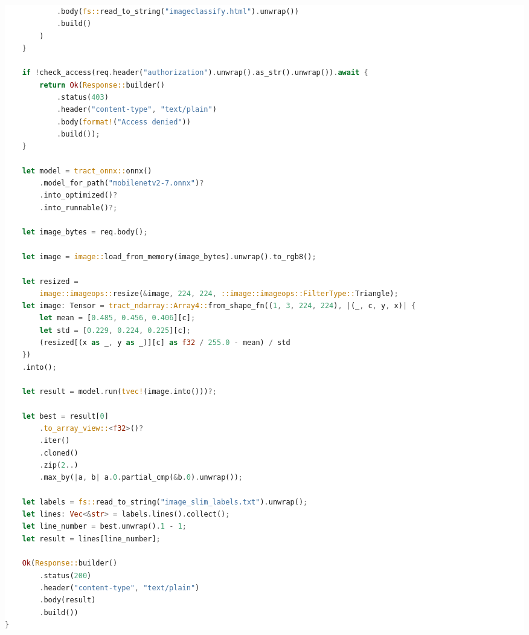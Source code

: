 ```rust
            .body(fs::read_to_string("imageclassify.html").unwrap())
            .build()
        )
    }

    if !check_access(req.header("authorization").unwrap().as_str().unwrap()).await {
        return Ok(Response::builder()
            .status(403)
            .header("content-type", "text/plain")
            .body(format!("Access denied"))
            .build());
    }

    let model = tract_onnx::onnx()
        .model_for_path("mobilenetv2-7.onnx")?
        .into_optimized()?
        .into_runnable()?;

    let image_bytes = req.body();

    let image = image::load_from_memory(image_bytes).unwrap().to_rgb8();

    let resized =
        image::imageops::resize(&image, 224, 224, ::image::imageops::FilterType::Triangle);
    let image: Tensor = tract_ndarray::Array4::from_shape_fn((1, 3, 224, 224), |(_, c, y, x)| {
        let mean = [0.485, 0.456, 0.406][c];
        let std = [0.229, 0.224, 0.225][c];
        (resized[(x as _, y as _)][c] as f32 / 255.0 - mean) / std
    })
    .into();

    let result = model.run(tvec!(image.into()))?;

    let best = result[0]
        .to_array_view::<f32>()?
        .iter()
        .cloned()
        .zip(2..)
        .max_by(|a, b| a.0.partial_cmp(&b.0).unwrap());

    let labels = fs::read_to_string("image_slim_labels.txt").unwrap();
    let lines: Vec<&str> = labels.lines().collect();
    let line_number = best.unwrap().1 - 1;
    let result = lines[line_number];

    Ok(Response::builder()
        .status(200)
        .header("content-type", "text/plain")
        .body(result)
        .build())
}
```

